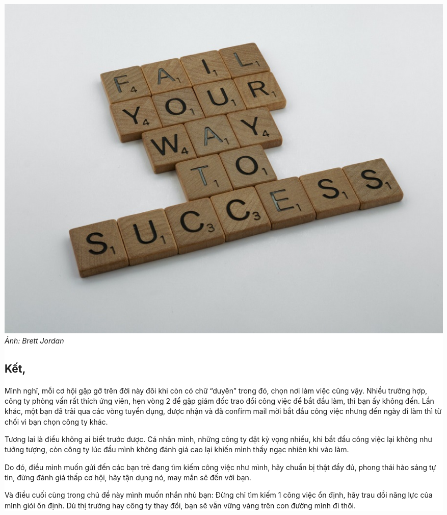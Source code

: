 ![Thất bại để thành công hơn](/images/bi-tu-choi-brett-jordan.jpg)
_Ảnh: Brett Jordan_

## Kết,  <a name="Kết,"></a>

Mình nghĩ, mỗi cơ hội gặp gỡ trên đời này đôi khi còn có chữ “duyên” trong đó, chọn nơi làm việc cũng vậy. Nhiều trường hợp, công ty phỏng vấn rất thích ứng viên, hẹn vòng 2 để gặp giám đốc trao đổi công việc để bắt đầu làm, thì bạn ấy không đến. Lần khác, một bạn đã trải qua các vòng tuyển dụng, được nhận và đã confirm mail mời bắt đầu công việc nhưng đến ngày đi làm thì từ chối vì bạn chọn công ty khác.

Tương lai là điều không ai biết trước được. Cá nhân mình, những công ty đặt kỳ vọng nhiều, khi bắt đầu công việc lại không như tưởng tượng, còn công ty lúc đầu mình không đánh giá cao lại khiến mình thấy ngạc nhiên khi vào làm.

Do đó, điều mình muốn gửi đến các bạn trẻ đang tìm kiếm  công việc như mình, hãy chuẩn bị thật đầy đủ, phong thái hào sảng tự tin, đừng đánh giá thấp cơ hội, hãy tận dụng nó, may mắn sẽ đến với bạn.

Và điều cuối cùng trong chủ đề này mình muốn nhắn nhủ bạn: Đừng chỉ tìm kiếm 1 công việc ổn định, hãy trau dồi năng lực của mình giỏi ổn định. Dù thị trường hay công ty thay đổi, bạn sẽ vẫn vững vàng trên con đường mình đi thôi.
